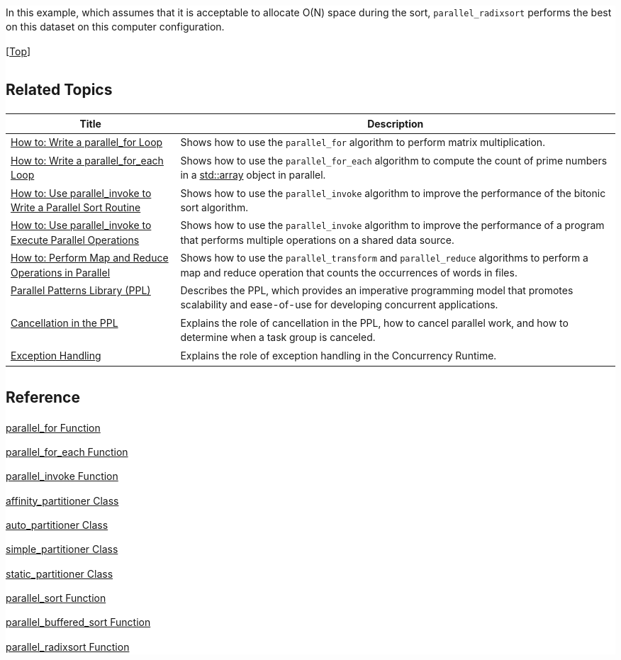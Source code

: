In this example, which assumes that it is acceptable to allocate O(N) space during the sort, `parallel_radixsort` performs the best on this dataset on this computer configuration.

[[Top](#top)]

## Related Topics

|Title|Description|
|-----------|-----------------|
|[How to: Write a parallel_for Loop](../../parallel/concrt/how-to-write-a-parallel-for-loop.md)|Shows how to use the `parallel_for` algorithm to perform matrix multiplication.|
|[How to: Write a parallel_for_each Loop](../../parallel/concrt/how-to-write-a-parallel-for-each-loop.md)|Shows how to use the `parallel_for_each` algorithm to compute the count of prime numbers in a [std::array](../../standard-library/array-class-stl.md) object in parallel.|
|[How to: Use parallel_invoke to Write a Parallel Sort Routine](../../parallel/concrt/how-to-use-parallel-invoke-to-write-a-parallel-sort-routine.md)|Shows how to use the `parallel_invoke` algorithm to improve the performance of the bitonic sort algorithm.|
|[How to: Use parallel_invoke to Execute Parallel Operations](../../parallel/concrt/how-to-use-parallel-invoke-to-execute-parallel-operations.md)|Shows how to use the `parallel_invoke` algorithm to improve the performance of a program that performs multiple operations on a shared data source.|
|[How to: Perform Map and Reduce Operations in Parallel](../../parallel/concrt/how-to-perform-map-and-reduce-operations-in-parallel.md)|Shows how to use the `parallel_transform` and `parallel_reduce` algorithms to perform a map and reduce operation that counts the occurrences of words in files.|
|[Parallel Patterns Library (PPL)](../../parallel/concrt/parallel-patterns-library-ppl.md)|Describes the PPL, which provides an imperative programming model that promotes scalability and ease-of-use for developing concurrent applications.|
|[Cancellation in the PPL](cancellation-in-the-ppl.md)|Explains the role of cancellation in the PPL, how to cancel parallel work, and how to determine when a task group is canceled.|
|[Exception Handling](../../parallel/concrt/exception-handling-in-the-concurrency-runtime.md)|Explains the role of exception handling in the Concurrency Runtime.|

## Reference

[parallel_for Function](reference/concurrency-namespace-functions.md#parallel_for)

[parallel_for_each Function](reference/concurrency-namespace-functions.md#parallel_for_each)

[parallel_invoke Function](reference/concurrency-namespace-functions.md#parallel_invoke)

[affinity_partitioner Class](../../parallel/concrt/reference/affinity-partitioner-class.md)

[auto_partitioner Class](../../parallel/concrt/reference/auto-partitioner-class.md)

[simple_partitioner Class](../../parallel/concrt/reference/simple-partitioner-class.md)

[static_partitioner Class](../../parallel/concrt/reference/static-partitioner-class.md)

[parallel_sort Function](reference/concurrency-namespace-functions.md#parallel_sort)

[parallel_buffered_sort Function](reference/concurrency-namespace-functions.md#parallel_buffered_sort)

[parallel_radixsort Function](reference/concurrency-namespace-functions.md#parallel_radixsort)
